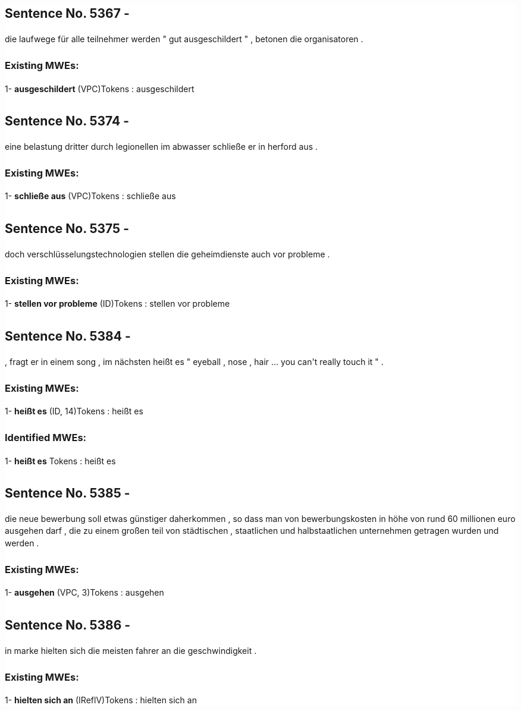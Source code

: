 ## Sentence No. 5367 - 
die laufwege für alle teilnehmer werden " gut ausgeschildert " , betonen die organisatoren . 
### Existing MWEs: 
1- **ausgeschildert** (VPC)Tokens : 
ausgeschildert

## Sentence No. 5374 - 
eine belastung dritter durch legionellen im abwasser schließe er in herford aus . 
### Existing MWEs: 
1- **schließe aus** (VPC)Tokens : 
schließe
aus

## Sentence No. 5375 - 
doch verschlüsselungstechnologien stellen die geheimdienste auch vor probleme . 
### Existing MWEs: 
1- **stellen vor probleme** (ID)Tokens : 
stellen
vor
probleme

## Sentence No. 5384 - 
, fragt er in einem song , im nächsten heißt es " eyeball , nose , hair ... you can't really touch it " . 
### Existing MWEs: 
1- **heißt es** (ID, 14)Tokens : 
heißt
es

### Identified MWEs: 
1- **heißt es** Tokens : 
heißt
es

## Sentence No. 5385 - 
die neue bewerbung soll etwas günstiger daherkommen , so dass man von bewerbungskosten in höhe von rund 60 millionen euro ausgehen darf , die zu einem großen teil von städtischen , staatlichen und halbstaatlichen unternehmen getragen wurden und werden . 
### Existing MWEs: 
1- **ausgehen** (VPC, 3)Tokens : 
ausgehen

## Sentence No. 5386 - 
in marke hielten sich die meisten fahrer an die geschwindigkeit . 
### Existing MWEs: 
1- **hielten sich an** (IReflV)Tokens : 
hielten
sich
an
